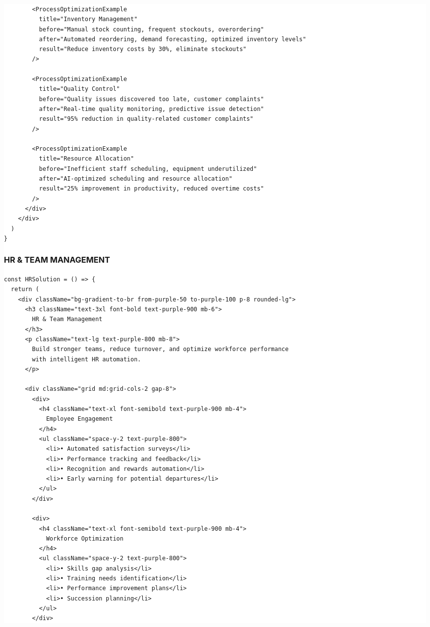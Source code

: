 ```tsx
        <ProcessOptimizationExample 
          title="Inventory Management"
          before="Manual stock counting, frequent stockouts, overordering"
          after="Automated reordering, demand forecasting, optimized inventory levels"
          result="Reduce inventory costs by 30%, eliminate stockouts"
        />
        
        <ProcessOptimizationExample 
          title="Quality Control"
          before="Quality issues discovered too late, customer complaints"
          after="Real-time quality monitoring, predictive issue detection"
          result="95% reduction in quality-related customer complaints"
        />
        
        <ProcessOptimizationExample 
          title="Resource Allocation"
          before="Inefficient staff scheduling, equipment underutilized"
          after="AI-optimized scheduling and resource allocation"
          result="25% improvement in productivity, reduced overtime costs"
        />
      </div>
    </div>
  )
}
```

### HR & TEAM MANAGEMENT
```tsx
const HRSolution = () => {
  return (
    <div className="bg-gradient-to-br from-purple-50 to-purple-100 p-8 rounded-lg">
      <h3 className="text-3xl font-bold text-purple-900 mb-6">
        HR & Team Management
      </h3>
      <p className="text-lg text-purple-800 mb-8">
        Build stronger teams, reduce turnover, and optimize workforce performance 
        with intelligent HR automation.
      </p>
      
      <div className="grid md:grid-cols-2 gap-8">
        <div>
          <h4 className="text-xl font-semibold text-purple-900 mb-4">
            Employee Engagement
          </h4>
          <ul className="space-y-2 text-purple-800">
            <li>• Automated satisfaction surveys</li>
            <li>• Performance tracking and feedback</li>
            <li>• Recognition and rewards automation</li>
            <li>• Early warning for potential departures</li>
          </ul>
        </div>
        
        <div>
          <h4 className="text-xl font-semibold text-purple-900 mb-4">
            Workforce Optimization
          </h4>
          <ul className="space-y-2 text-purple-800">
            <li>• Skills gap analysis</li>
            <li>• Training needs identification</li>
            <li>• Performance improvement plans</li>
            <li>• Succession planning</li>
          </ul>
        </div>
```